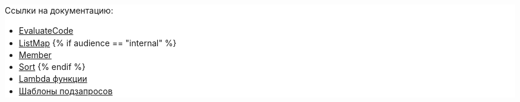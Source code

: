 Ссылки на документацию:


* [EvaluateCode](../builtins/codegen.md#evaluatecode)
* [ListMap](../builtins/list.md#listmap)
{% if audience == "internal" %}
* [Member]({{yql.s-expressions-link}}/functions#member)
* [Sort]({{yql.s-expressions-link}}/functions#sort)
{% endif %}
* [Lambda функции](../syntax/expressions.md#lambda)
* [Шаблоны подзапросов](../syntax/subquery.md)
